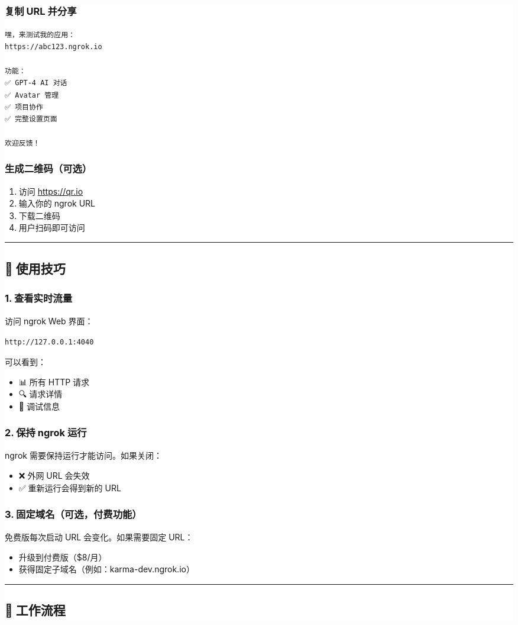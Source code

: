 ### 复制 URL 并分享

```
嘿，来测试我的应用：
https://abc123.ngrok.io

功能：
✅ GPT-4 AI 对话
✅ Avatar 管理
✅ 项目协作
✅ 完整设置页面

欢迎反馈！
```

### 生成二维码（可选）

1. 访问 https://qr.io
2. 输入你的 ngrok URL
3. 下载二维码
4. 用户扫码即可访问

---

## 🎯 使用技巧

### 1. 查看实时流量

访问 ngrok Web 界面：
```
http://127.0.0.1:4040
```

可以看到：
- 📊 所有 HTTP 请求
- 🔍 请求详情
- 🐛 调试信息

### 2. 保持 ngrok 运行

ngrok 需要保持运行才能访问。如果关闭：
- ❌ 外网 URL 会失效
- ✅ 重新运行会得到新的 URL

### 3. 固定域名（可选，付费功能）

免费版每次启动 URL 会变化。如果需要固定 URL：
- 升级到付费版（$8/月）
- 获得固定子域名（例如：karma-dev.ngrok.io）

---

## 🔄 工作流程
